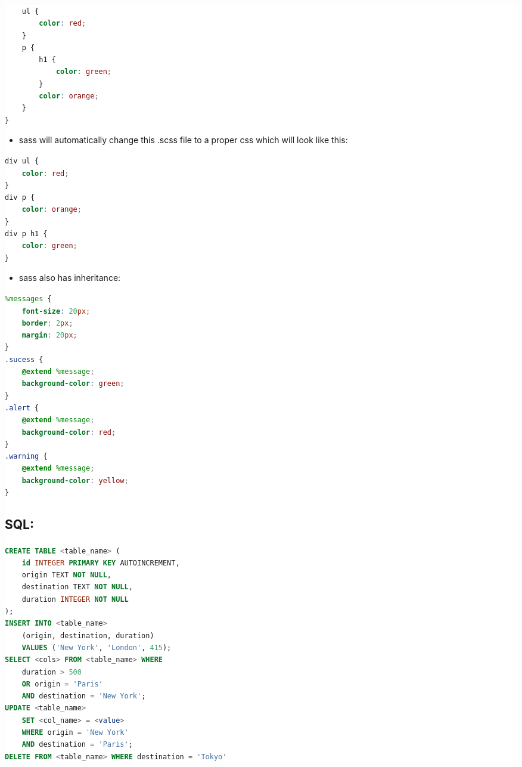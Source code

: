 ```scss
    ul {
        color: red;
    }
    p {
        h1 {
            color: green;
        }
        color: orange;
    }
}
```
- sass will automatically change this .scss file to a proper css which will look like this:
```css
div ul {
    color: red;
}
div p {
    color: orange;
}
div p h1 {
    color: green;
}
```
- sass also has inheritance:
```scss
%messages {
    font-size: 20px;
    border: 2px;
    margin: 20px;
}
.sucess {
    @extend %message;
    background-color: green;
}
.alert {
    @extend %message;
    background-color: red;
}
.warning {
    @extend %message;
    background-color: yellow;
}
```
## SQL:
```sql
CREATE TABLE <table_name> (
    id INTEGER PRIMARY KEY AUTOINCREMENT,
    origin TEXT NOT NULL,
    destination TEXT NOT NULL,
    duration INTEGER NOT NULL
);
INSERT INTO <table_name>
    (origin, destination, duration)
    VALUES ('New York', 'London', 415);
SELECT <cols> FROM <table_name> WHERE
    duration > 500
    OR origin = 'Paris'
    AND destination = 'New York';
UPDATE <table_name>
    SET <col_name> = <value>
    WHERE origin = 'New York'
    AND destination = 'Paris';
DELETE FROM <table_name> WHERE destination = 'Tokyo'
```